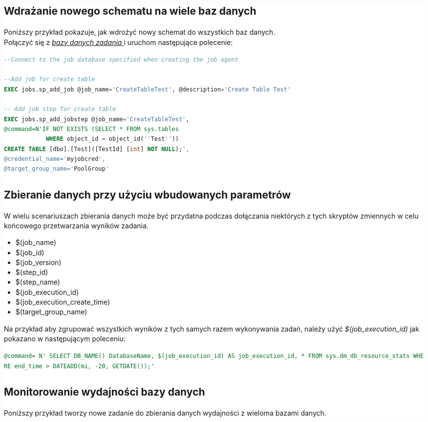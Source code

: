 
## <a name="deploy-new-schema-to-many-databases"></a>Wdrażanie nowego schematu na wiele baz danych

Poniższy przykład pokazuje, jak wdrożyć nowy schemat do wszystkich baz danych.  
Połączyć się z [ *bazy danych zadania* ](sql-database-job-automation-overview.md#job-database) i uruchom następujące polecenie:


```sql
--Connect to the job database specified when creating the job agent

--Add job for create table
EXEC jobs.sp_add_job @job_name='CreateTableTest', @description='Create Table Test'

-- Add job step for create table
EXEC jobs.sp_add_jobstep @job_name='CreateTableTest',
@command=N'IF NOT EXISTS (SELECT * FROM sys.tables 
            WHERE object_id = object_id(''Test''))
CREATE TABLE [dbo].[Test]([TestId] [int] NOT NULL);',
@credential_name='myjobcred',
@target_group_name='PoolGroup'
```


## <a name="data-collection-using-built-in-parameters"></a>Zbieranie danych przy użyciu wbudowanych parametrów

W wielu scenariuszach zbierania danych może być przydatna podczas dołączania niektórych z tych skryptów zmiennych w celu końcowego przetwarzania wyników zadania.

- $(job_name)
- $(job_id)
- $(job_version)
- $(step_id)
- $(step_name)
- $(job_execution_id)
- $(job_execution_create_time)
- $(target_group_name)

Na przykład aby zgrupować wszystkich wyników z tych samych razem wykonywania zadań, należy użyć *$(job_execution_id)* jak pokazano w następującym poleceniu:


```sql
@command= N' SELECT DB_NAME() DatabaseName, $(job_execution_id) AS job_execution_id, * FROM sys.dm_db_resource_stats WHERE end_time > DATEADD(mi, -20, GETDATE());'
```


## <a name="monitor-database-performance"></a>Monitorowanie wydajności bazy danych

Poniższy przykład tworzy nowe zadanie do zbierania danych wydajności z wieloma bazami danych.
